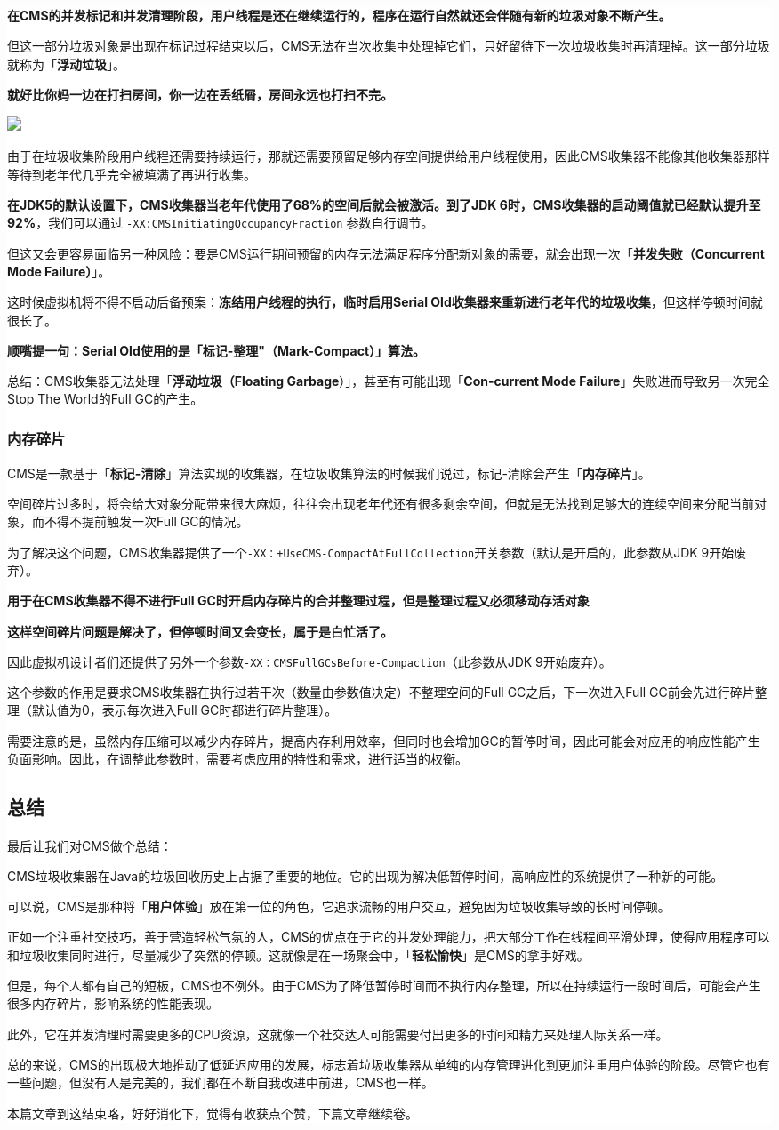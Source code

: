 **在CMS的并发标记和并发清理阶段，用户线程是还在继续运行的，程序在运行自然就还会伴随有新的垃圾对象不断产生。**

但这一部分垃圾对象是出现在标记过程结束以后，CMS无法在当次收集中处理掉它们，只好留待下一次垃圾收集时再清理掉。这一部分垃圾就称为「**浮动垃圾**」。

**就好比你妈一边在打扫房间，你一边在丢纸屑，房间永远也打扫不完。**

![](https://mmbiz.qpic.cn/mmbiz_jpg/jC8rtGdWScNSWyYdcwhyuGyFAHA8HjTSXoBeQ2CXibziak9ArfibSKXCRXM14nL24yczSeiaia2hgZTmVAzPal2t7hA/0)

由于在垃圾收集阶段用户线程还需要持续运行，那就还需要预留足够内存空间提供给用户线程使用，因此CMS收集器不能像其他收集器那样等待到老年代几乎完全被填满了再进行收集。

**在JDK5的默认设置下，CMS收集器当老年代使用了68%的空间后就会被激活。到了JDK 6时，CMS收集器的启动阈值就已经默认提升至92%**，我们可以通过 `-XX:CMSInitiatingOccupancyFraction` 参数自行调节。

但这又会更容易面临另一种风险：要是CMS运行期间预留的内存无法满足程序分配新对象的需要，就会出现一次「**并发失败（Concurrent Mode Failure）**」。

这时候虚拟机将不得不启动后备预案：**冻结用户线程的执行，临时启用Serial Old收集器来重新进行老年代的垃圾收集**，但这样停顿时间就很长了。

**顺嘴提一句：Serial Old使用的是「标记-整理"（Mark-Compact）」算法。**

总结：CMS收集器无法处理「**浮动垃圾（Floating Garbage**）」，甚至有可能出现「**Con-current Mode Failure**」失败进而导致另一次完全Stop The World的Full GC的产生。

### 内存碎片

CMS是一款基于「**标记-清除**」算法实现的收集器，在垃圾收集算法的时候我们说过，标记-清除会产生「**内存碎片**」。

空间碎片过多时，将会给大对象分配带来很大麻烦，往往会出现老年代还有很多剩余空间，但就是无法找到足够大的连续空间来分配当前对象，而不得不提前触发一次Full GC的情况。

为了解决这个问题，CMS收集器提供了一个`-XX：+UseCMS-CompactAtFullCollection`开关参数（默认是开启的，此参数从JDK 9开始废弃）。

**用于在CMS收集器不得不进行Full GC时开启内存碎片的合并整理过程，但是整理过程又必须移动存活对象**

**这样空间碎片问题是解决了，但停顿时间又会变长，属于是白忙活了。**

因此虚拟机设计者们还提供了另外一个参数`-XX：CMSFullGCsBefore-Compaction`（此参数从JDK 9开始废弃）。

这个参数的作用是要求CMS收集器在执行过若干次（数量由参数值决定）不整理空间的Full GC之后，下一次进入Full GC前会先进行碎片整理（默认值为0，表示每次进入Full GC时都进行碎片整理）。

需要注意的是，虽然内存压缩可以减少内存碎片，提高内存利用效率，但同时也会增加GC的暂停时间，因此可能会对应用的响应性能产生负面影响。因此，在调整此参数时，需要考虑应用的特性和需求，进行适当的权衡。

## 总结

最后让我们对CMS做个总结：

CMS垃圾收集器在Java的垃圾回收历史上占据了重要的地位。它的出现为解决低暂停时间，高响应性的系统提供了一种新的可能。

可以说，CMS是那种将「**用户体验**」放在第一位的角色，它追求流畅的用户交互，避免因为垃圾收集导致的长时间停顿。

正如一个注重社交技巧，善于营造轻松气氛的人，CMS的优点在于它的并发处理能力，把大部分工作在线程间平滑处理，使得应用程序可以和垃圾收集同时进行，尽量减少了突然的停顿。这就像是在一场聚会中，「**轻松愉快**」是CMS的拿手好戏。

但是，每个人都有自己的短板，CMS也不例外。由于CMS为了降低暂停时间而不执行内存整理，所以在持续运行一段时间后，可能会产生很多内存碎片，影响系统的性能表现。

此外，它在并发清理时需要更多的CPU资源，这就像一个社交达人可能需要付出更多的时间和精力来处理人际关系一样。

总的来说，CMS的出现极大地推动了低延迟应用的发展，标志着垃圾收集器从单纯的内存管理进化到更加注重用户体验的阶段。尽管它也有一些问题，但没有人是完美的，我们都在不断自我改进中前进，CMS也一样。



本篇文章到这结束咯，好好消化下，觉得有收获点个赞，下篇文章继续卷。